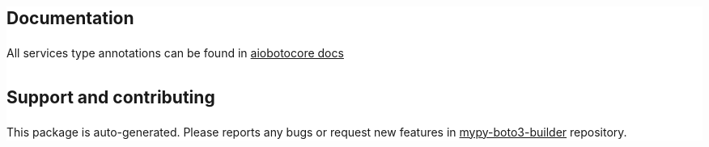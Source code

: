 <a id="documentation"></a>

## Documentation

All services type annotations can be found in
[aiobotocore docs](https://youtype.github.io/types_aiobotocore_docs/types_aiobotocore_marketplace_deployment/)

<a id="support-and-contributing"></a>

## Support and contributing

This package is auto-generated. Please reports any bugs or request new features
in [mypy-boto3-builder](https://github.com/youtype/mypy_boto3_builder/issues/)
repository.
